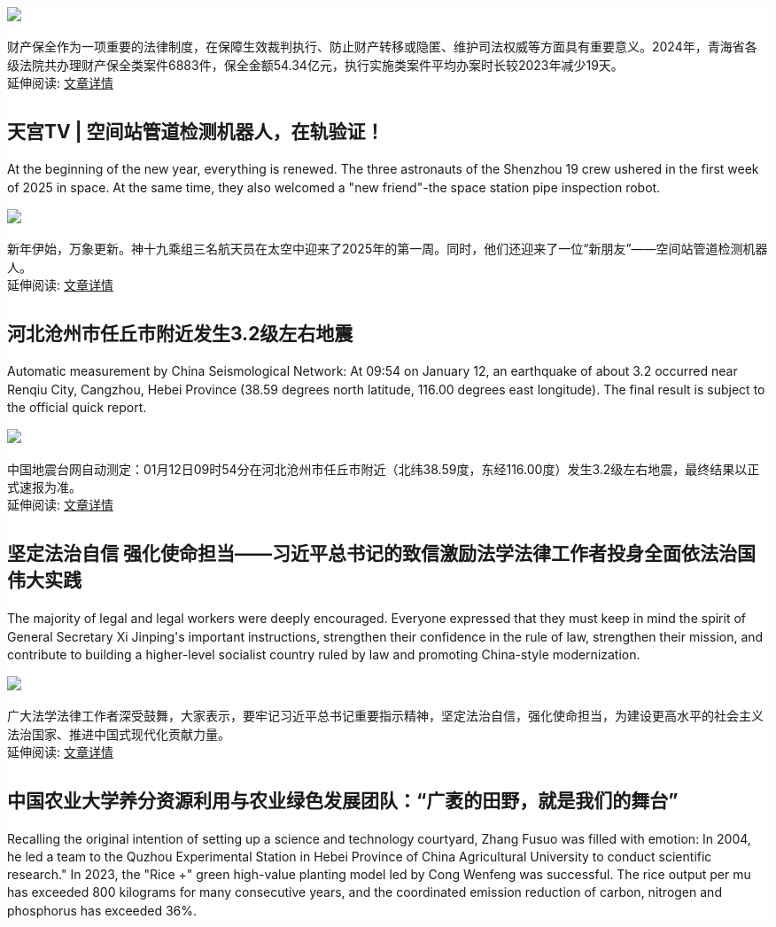 <img src="https://p3.img.cctvpic.com/photoworkspace/2025/01/12/2025011210021326096.jpg" />   

财产保全作为一项重要的法律制度，在保障生效裁判执行、防止财产转移或隐匿、维护司法权威等方面具有重要意义。2024年，青海省各级法院共办理财产保全类案件6883件，保全金额54.34亿元，执行实施类案件平均办案时长较2023年减少19天。   
延伸阅读: [文章详情](https://news.cctv.com/2025/01/12/ARTIOnA9IZBoAUQSPR24v22L250112.shtml)   

<qrcode title="用好财产保全制度 充分保障胜诉权益" image="https://p3.img.cctvpic.com/photoworkspace/2025/01/12/2025011210021326096.jpg" />   

## 天宫TV | 空间站管道检测机器人，在轨验证！   
At the beginning of the new year, everything is renewed. The three astronauts of the Shenzhou 19 crew ushered in the first week of 2025 in space. At the same time, they also welcomed a "new friend"-the space station pipe inspection robot.   

<img src="https://p4.img.cctvpic.com/photoworkspace/2025/01/12/2025011209573577095.jpg" />   

新年伊始，万象更新。神十九乘组三名航天员在太空中迎来了2025年的第一周。同时，他们还迎来了一位“新朋友”——空间站管道检测机器人。   
延伸阅读: [文章详情](https://news.cctv.com/2025/01/12/ARTIZcqec9If8RgRWf9dRjoe250112.shtml)   

<qrcode title="天宫TV | 空间站管道检测机器人，在轨验证！" image="https://p4.img.cctvpic.com/photoworkspace/2025/01/12/2025011209573577095.jpg" />   

## 河北沧州市任丘市附近发生3.2级左右地震   
Automatic measurement by China Seismological Network: At 09:54 on January 12, an earthquake of about 3.2 occurred near Renqiu City, Cangzhou, Hebei Province (38.59 degrees north latitude, 116.00 degrees east longitude). The final result is subject to the official quick report.   

<img src="https://p3.img.cctvpic.com/photoworkspace/2021/10/27/2021102710002599051.jpg" />   

中国地震台网自动测定：01月12日09时54分在河北沧州市任丘市附近（北纬38.59度，东经116.00度）发生3.2级左右地震，最终结果以正式速报为准。   
延伸阅读: [文章详情](https://news.cctv.com/2025/01/12/ARTIofkmMWTdpSBsvXZ7Raxy250112.shtml)   

<qrcode title="河北沧州市任丘市附近发生3.2级左右地震" image="https://p3.img.cctvpic.com/photoworkspace/2021/10/27/2021102710002599051.jpg" />   

## 坚定法治自信 强化使命担当——习近平总书记的致信激励法学法律工作者投身全面依法治国伟大实践   
The majority of legal and legal workers were deeply encouraged. Everyone expressed that they must keep in mind the spirit of General Secretary Xi Jinping's important instructions, strengthen their confidence in the rule of law, strengthen their mission, and contribute to building a higher-level socialist country ruled by law and promoting China-style modernization.   

<img src="https://p1.img.cctvpic.com/photoworkspace/2025/01/12/2025011209504239641.jpg" />   

广大法学法律工作者深受鼓舞，大家表示，要牢记习近平总书记重要指示精神，坚定法治自信，强化使命担当，为建设更高水平的社会主义法治国家、推进中国式现代化贡献力量。   
延伸阅读: [文章详情](https://news.cctv.com/2025/01/12/ARTIUaHXO1K4qwumxkkqEgll250112.shtml)   

<qrcode title="坚定法治自信 强化使命担当——习近平总书记的致信激励法学法律工作者投身全面依法治国伟大实践" image="https://p1.img.cctvpic.com/photoworkspace/2025/01/12/2025011209504239641.jpg" />   

## 中国农业大学养分资源利用与农业绿色发展团队：“广袤的田野，就是我们的舞台”   
Recalling the original intention of setting up a science and technology courtyard, Zhang Fusuo was filled with emotion: In 2004, he led a team to the Quzhou Experimental Station in Hebei Province of China Agricultural University to conduct scientific research."  In 2023, the "Rice +" green high-value planting model led by Cong Wenfeng was successful. The rice output per mu has exceeded 800 kilograms for many consecutive years, and the coordinated emission reduction of carbon, nitrogen and phosphorus has exceeded 36%.   
